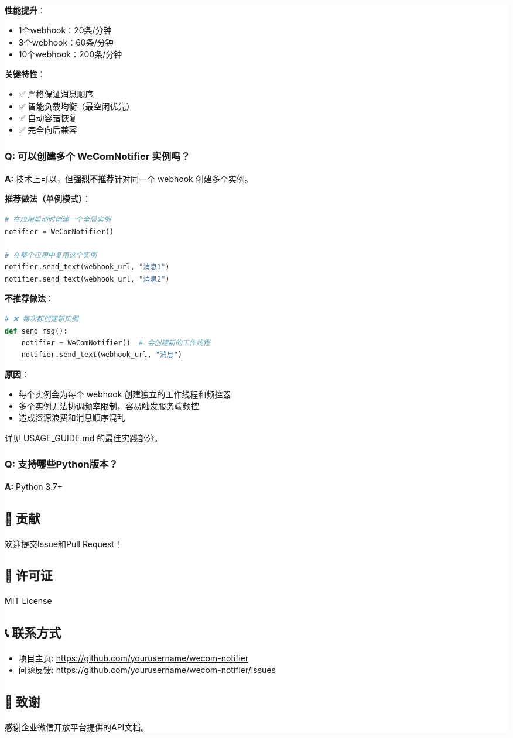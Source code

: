 **性能提升**：
- 1个webhook：20条/分钟
- 3个webhook：60条/分钟
- 10个webhook：200条/分钟

**关键特性**：
- ✅ 严格保证消息顺序
- ✅ 智能负载均衡（最空闲优先）
- ✅ 自动容错恢复
- ✅ 完全向后兼容

### Q: 可以创建多个 WeComNotifier 实例吗？

**A:** 技术上可以，但**强烈不推荐**针对同一个 webhook 创建多个实例。

**推荐做法（单例模式）**：
```python
# 在应用启动时创建一个全局实例
notifier = WeComNotifier()

# 在整个应用中复用这个实例
notifier.send_text(webhook_url, "消息1")
notifier.send_text(webhook_url, "消息2")
```

**不推荐做法**：
```python
# ❌ 每次都创建新实例
def send_msg():
    notifier = WeComNotifier()  # 会创建新的工作线程
    notifier.send_text(webhook_url, "消息")
```

**原因**：
- 每个实例会为每个 webhook 创建独立的工作线程和频控器
- 多个实例无法协调频率限制，容易触发服务端频控
- 造成资源浪费和消息顺序混乱

详见 [USAGE_GUIDE.md](USAGE_GUIDE.md) 的最佳实践部分。

### Q: 支持哪些Python版本？

**A:** Python 3.7+

## 🤝 贡献

欢迎提交Issue和Pull Request！

## 📄 许可证

MIT License

## 📞 联系方式

- 项目主页: https://github.com/yourusername/wecom-notifier
- 问题反馈: https://github.com/yourusername/wecom-notifier/issues

## 🙏 致谢

感谢企业微信开放平台提供的API文档。
